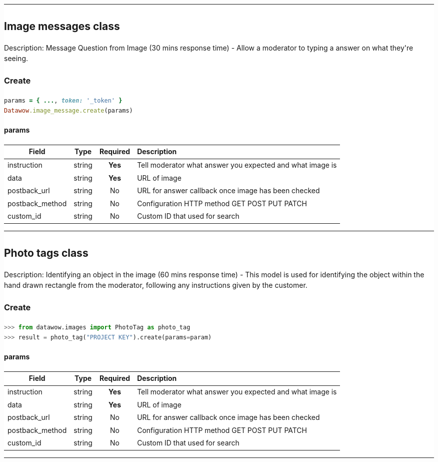 
---



## Image messages class
Description: Message Question from Image (30 mins response time) - Allow a moderator to typing a answer on what they're seeing.

### Create
```ruby
params = { ..., token: '_token' }
Datawow.image_message.create(params)
```


#### params
| Field        | Type           | Required  | Description |
| ------------- |:-------------:| :-----:| :-----|
| instruction	     | string      |   **Yes** | Tell moderator what answer you expected and what image is|
| data     | 	string | **Yes** |URL of image|
| postback_url	     | string      | No | URL for answer callback once image has been checked|
| postback_method     | 	string | No |Configuration HTTP method GET POST PUT PATCH|
| custom_id	     | string      |   No |Custom ID that used for search|

---

  
## Photo tags class
Description: Identifying an object in the image (60 mins response time) - This model is used for identifying the object within the hand drawn rectangle from the moderator, following any instructions given by the customer.

### Create
```python
>>> from datawow.images import PhotoTag as photo_tag
>>> result = photo_tag("PROJECT KEY").create(params=param)
```

#### params
| Field | Type| Required | Description |
| ------------- |:-------------:| :-----:| :-----|
|instruction| string|**Yes** |Tell moderator what answer you expected and what image is|
|data|string| **Yes** |URL of image|
|postback_url|string| No |URL for answer callback once image has been checked|
|postback_method|string | No |Configuration HTTP method GET POST PUT PATCH|
|custom_id|string|No|Custom ID that used for search|

---